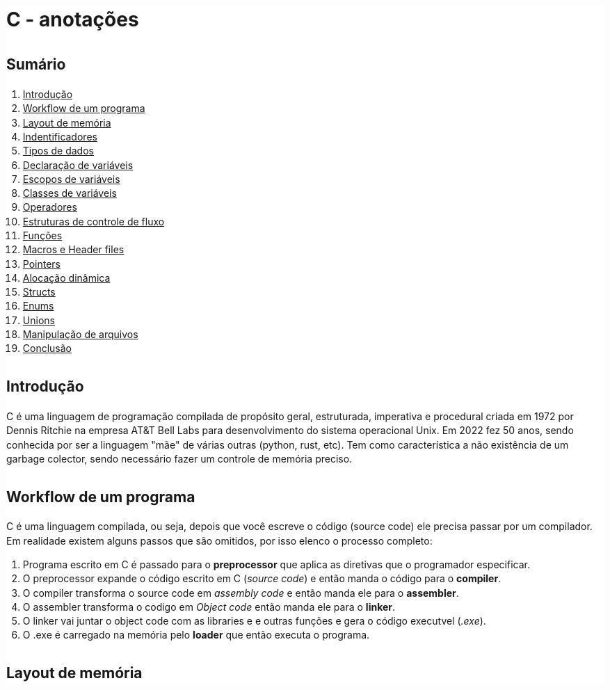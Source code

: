 # C - anotações

## Sumário

1. [Introdução](#introdução)
2. [Workflow de um programa](#workflow-de-um-programa)
3. [Layout de memória](#layout-de-memória)
4. [Indentificadores](#indentificadores)
5. [Tipos de dados](#tipos-de-dados)
6. [Declaração de variáveis](#declaração-de-variáveis)
7. [Escopos de variáveis](#escopos-de-variáveis)
8. [Classes de variáveis](#classes-de-variáveis)
9. [Operadores](#operadores)
10. [Estruturas de controle de fluxo](#estruturas-de-controle-de-fluxo)
11. [Funções](#functions)
12. [Macros e Header files](#macros-e-header-files)
13. [Pointers](#pointers)
14. [Alocação dinâmica](#alocação-dinâmica)
15. [Structs](#estruturas-structsstructures)
16. [Enums](#enumeradores-enums)
17. [Unions](#uniões-unions)
18. [Manipulação de arquivos](#manipulação-de-arquivos)
19. [Conclusão](#conclusão)

## Introdução

C é uma linguagem de programação compilada de propósito geral, estruturada, imperativa e procedural criada em 1972 por Dennis Ritchie na empresa AT&T Bell Labs para desenvolvimento do sistema operacional Unix.
Em 2022 fez 50 anos, sendo conhecida por ser a linguagem "mãe" de várias outras (python, rust, etc). Tem como característica a não existência de um garbage colector, sendo necessário fazer um controle de memória preciso.

## Workflow de um programa

C é uma linguagem compilada, ou seja, depois que você escreve o código (source code) ele precisa passar por um compilador. Em realidade existem alguns passos que são omitidos, por isso elenco o processo completo:

1.  Programa escrito em C é passado para o **preprocessor** que aplica as diretivas que o programador especificar.
2.  O preprocessor expande o código escrito em C (_source code_) e então manda o código para o **compiler**.
3.  O compiler transforma o source code em _assembly code_ e então manda ele para o **assembler**.
4.  O assembler transforma o codigo em _Object code_ então manda ele para o **linker**.
5.  O linker vai juntar o object code com as libraries e e outras funções e gera o código executvel (_.exe_).
6.  O .exe é carregado na memória pelo **loader** que então executa o programa.

## Layout de memória
